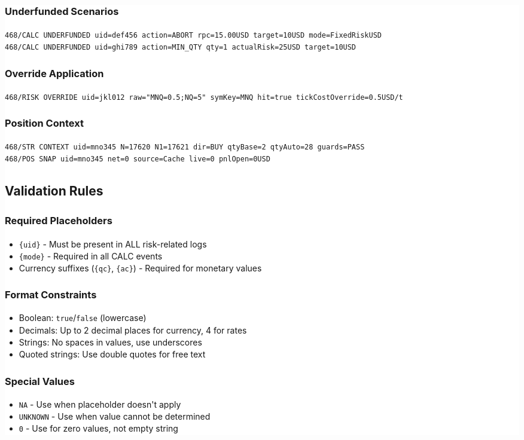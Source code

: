 ### Underfunded Scenarios
```
468/CALC UNDERFUNDED uid=def456 action=ABORT rpc=15.00USD target=10USD mode=FixedRiskUSD
468/CALC UNDERFUNDED uid=ghi789 action=MIN_QTY qty=1 actualRisk=25USD target=10USD
```

### Override Application
```
468/RISK OVERRIDE uid=jkl012 raw="MNQ=0.5;NQ=5" symKey=MNQ hit=true tickCostOverride=0.5USD/t
```

### Position Context
```
468/STR CONTEXT uid=mno345 N=17620 N1=17621 dir=BUY qtyBase=2 qtyAuto=28 guards=PASS
468/POS SNAP uid=mno345 net=0 source=Cache live=0 pnlOpen=0USD
```

## Validation Rules

### Required Placeholders
- `{uid}` - Must be present in ALL risk-related logs
- `{mode}` - Required in all CALC events
- Currency suffixes (`{qc}`, `{ac}`) - Required for monetary values

### Format Constraints
- Boolean: `true`/`false` (lowercase)
- Decimals: Up to 2 decimal places for currency, 4 for rates
- Strings: No spaces in values, use underscores
- Quoted strings: Use double quotes for free text

### Special Values
- `NA` - Use when placeholder doesn't apply
- `UNKNOWN` - Use when value cannot be determined
- `0` - Use for zero values, not empty string